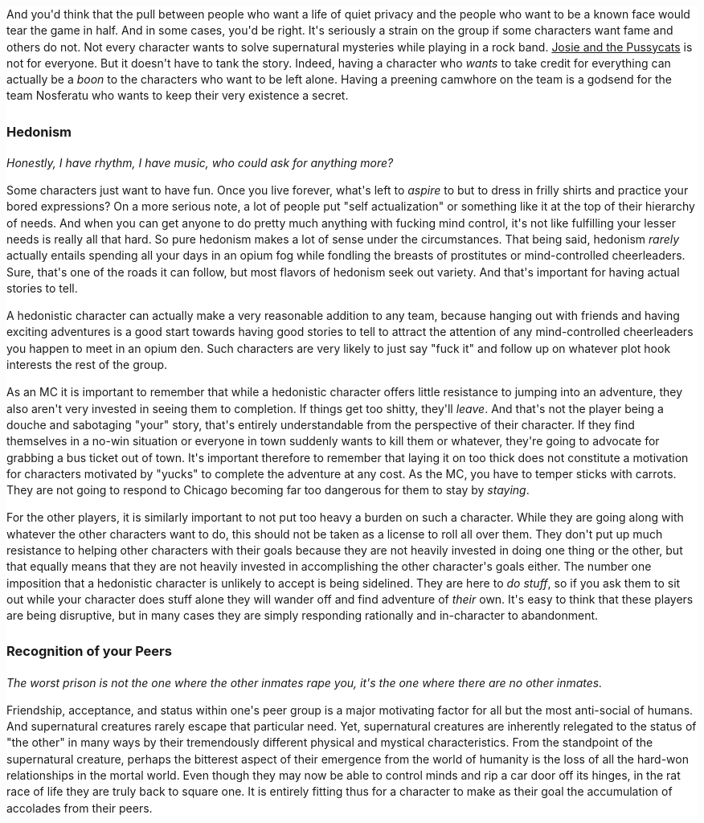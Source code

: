 And you'd think that the pull between people who want a life of quiet privacy and the people who want to be a known face would tear the game in half. And in some cases, you'd be right. It's seriously a strain on the group if some characters want fame and others do not. Not every character wants to solve supernatural mysteries while playing in a rock band. [Josie and the Pussycats](https://en.wikipedia.org/wiki/Josie_and_the_Pussycats_%28TV_series%29) is not for everyone. But it doesn't have to tank the story. Indeed, having a character who _wants_ to take credit for everything can actually be a _boon_ to the characters who want to be left alone. Having a preening camwhore on the team is a godsend for the team Nosferatu who wants to keep their very existence a secret.

### Hedonism
_Honestly, I have rhythm, I have music, who could ask for anything more?_

Some characters just want to have fun. Once you live forever, what's left to _aspire_ to but to dress in frilly shirts and practice your bored expressions? On a more serious note, a lot of people put "self actualization" or something like it at the top of their hierarchy of needs. And when you can get anyone to do pretty much anything with fucking mind control, it's not like fulfilling your lesser needs is really all that hard. So pure hedonism makes a lot of sense under the circumstances. That being said, hedonism _rarely_ actually entails spending all your days in an opium fog while fondling the breasts of prostitutes or mind-controlled cheerleaders. Sure, that's one of the roads it can follow, but most flavors of hedonism seek out variety. And that's important for having actual stories to tell.

A hedonistic character can actually make a very reasonable addition to any team, because hanging out with friends and having exciting adventures is a good start towards having good stories to tell to attract the attention of any mind-controlled cheerleaders you happen to meet in an opium den. Such characters are very likely to just say "fuck it" and follow up on whatever plot hook interests the rest of the group.

As an MC it is important to remember that while a hedonistic character offers little resistance to jumping into an adventure, they also aren't very invested in seeing them to completion. If things get too shitty, they'll _leave_. And that's not the player being a douche and sabotaging "your" story, that's entirely understandable from the perspective of their character. If they find themselves in a no-win situation or everyone in town suddenly wants to kill them or whatever, they're going to advocate for grabbing a bus ticket out of town. It's important therefore to remember that laying it on too thick does not constitute a motivation for characters motivated by "yucks" to complete the adventure at any cost. As the MC, you have to temper sticks with carrots. They are not going to respond to Chicago becoming far too dangerous for them to stay by _staying_.

For the other players, it is similarly important to not put too heavy a burden on such a character. While they are going along with whatever the other characters want to do, this should not be taken as a license to roll all over them. They don't put up much resistance to helping other characters with their goals because they are not heavily invested in doing one thing or the other, but that equally means that they are not heavily invested in accomplishing the other character's goals either. The number one imposition that a hedonistic character is unlikely to accept is being sidelined. They are here to _do stuff_, so if you ask them to sit out while your character does stuff alone they will wander off and find adventure of _their_ own. It's easy to think that these players are being disruptive, but in many cases they are simply responding rationally and in-character to abandonment.

### Recognition of your Peers
_The worst prison is not the one where the other inmates rape you, it's the one where there are no other inmates._

Friendship, acceptance, and status within one's peer group is a major motivating factor for all but the most anti-social of humans. And supernatural creatures rarely escape that particular need. Yet, supernatural creatures are inherently relegated to the status of "the other" in many ways by their tremendously different physical and mystical characteristics. From the standpoint of the supernatural creature, perhaps the bitterest aspect of their emergence from the world of humanity is the loss of all the hard-won relationships in the mortal world. Even though they may now be able to control minds and rip a car door off its hinges, in the rat race of life they are truly back to square one. It is entirely fitting thus for a character to make as their goal the accumulation of accolades from their peers.
